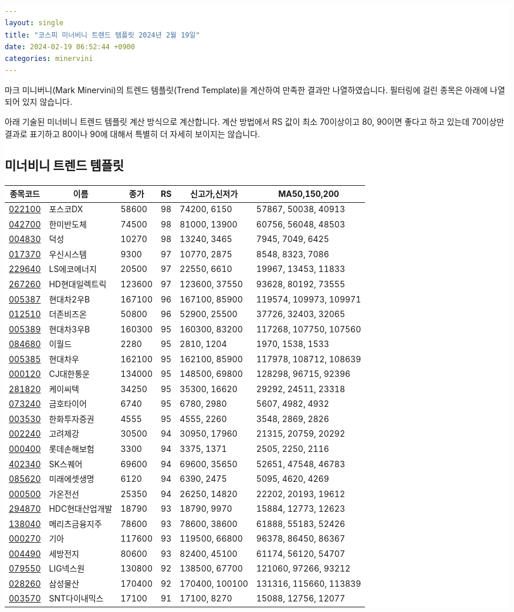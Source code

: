 ```yaml
---
layout: single
title: "코스피 미너비니 트렌드 템플릿 2024년 2월 19일"
date: 2024-02-19 06:52:44 +0900
categories: minervini
---
```

마크 미니버니(Mark Minervini)의 트렌드 템플릿(Trend Template)을 계산하여 만족한 결과만 나열하였습니다. 필터링에 걸린 종목은 아래에 나열되어 있지 않습니다.

아래 기술된 미너비니 트렌드 템플릿 계산 방식으로 계산합니다. 계산 방법에서 RS 값이 최소 70이상이고 80, 90이면 좋다고 하고 있는데 70이상만 결과로 표기하고 80이나 90에 대해서 특별히 더 자세히 보이지는 않습니다.

## 미너비니 트렌드 템플릿

|종목코드|이름|종가|RS|신고가,신저가|MA50,150,200|
|------|---|---|--|---------|------------|
|[022100](https://finance.daum.net/quotes/A022100)|포스코DX|58600|98|74200, 6150|57867, 50038, 40913|
|[042700](https://finance.daum.net/quotes/A042700)|한미반도체|74500|98|81000, 13900|60756, 56048, 48503|
|[004830](https://finance.daum.net/quotes/A004830)|덕성|10270|98|13240, 3465|7945, 7049, 6425|
|[017370](https://finance.daum.net/quotes/A017370)|우신시스템|9300|97|10770, 2875|8548, 8323, 7086|
|[229640](https://finance.daum.net/quotes/A229640)|LS에코에너지|20500|97|22550, 6610|19967, 13453, 11833|
|[267260](https://finance.daum.net/quotes/A267260)|HD현대일렉트릭|123600|97|123600, 37550|93628, 80192, 73555|
|[005387](https://finance.daum.net/quotes/A005387)|현대차2우B|167100|96|167100, 85900|119574, 109973, 109971|
|[012510](https://finance.daum.net/quotes/A012510)|더존비즈온|50800|96|52900, 25500|37726, 32403, 32065|
|[005389](https://finance.daum.net/quotes/A005389)|현대차3우B|160300|95|160300, 83200|117268, 107750, 107560|
|[084680](https://finance.daum.net/quotes/A084680)|이월드|2280|95|2810, 1204|1970, 1538, 1533|
|[005385](https://finance.daum.net/quotes/A005385)|현대차우|162100|95|162100, 85900|117978, 108712, 108639|
|[000120](https://finance.daum.net/quotes/A000120)|CJ대한통운|134000|95|148500, 69800|128298, 96715, 92396|
|[281820](https://finance.daum.net/quotes/A281820)|케이씨텍|34250|95|35300, 16620|29292, 24511, 23318|
|[073240](https://finance.daum.net/quotes/A073240)|금호타이어|6740|95|6780, 2980|5607, 4982, 4932|
|[003530](https://finance.daum.net/quotes/A003530)|한화투자증권|4555|95|4555, 2260|3548, 2869, 2826|
|[002240](https://finance.daum.net/quotes/A002240)|고려제강|30500|94|30950, 17960|21315, 20759, 20292|
|[000400](https://finance.daum.net/quotes/A000400)|롯데손해보험|3300|94|3375, 1371|2505, 2250, 2116|
|[402340](https://finance.daum.net/quotes/A402340)|SK스퀘어|69600|94|69600, 35650|52651, 47548, 46783|
|[085620](https://finance.daum.net/quotes/A085620)|미래에셋생명|6120|94|6390, 2475|5095, 4620, 4269|
|[000500](https://finance.daum.net/quotes/A000500)|가온전선|25350|94|26250, 14820|22202, 20193, 19612|
|[294870](https://finance.daum.net/quotes/A294870)|HDC현대산업개발|18790|93|18790, 9970|15884, 12773, 12623|
|[138040](https://finance.daum.net/quotes/A138040)|메리츠금융지주|78600|93|78600, 38600|61888, 55183, 52426|
|[000270](https://finance.daum.net/quotes/A000270)|기아|117600|93|119500, 66800|96378, 86450, 86367|
|[004490](https://finance.daum.net/quotes/A004490)|세방전지|80600|93|82400, 45100|61174, 56120, 54707|
|[079550](https://finance.daum.net/quotes/A079550)|LIG넥스원|130800|92|138500, 67700|121060, 97266, 93212|
|[028260](https://finance.daum.net/quotes/A028260)|삼성물산|170400|92|170400, 100100|131316, 115660, 113839|
|[003570](https://finance.daum.net/quotes/A003570)|SNT다이내믹스|17100|91|17100, 8270|15088, 12756, 12077|